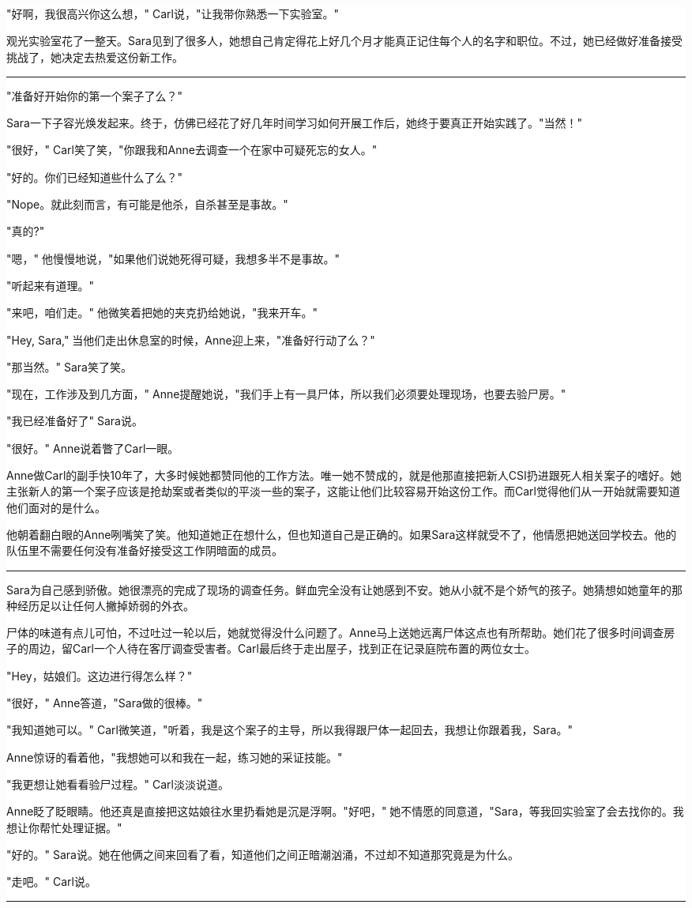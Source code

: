 "好啊，我很高兴你这么想，" Carl说，"让我带你熟悉一下实验室。"

观光实验室花了一整天。Sara见到了很多人，她想自己肯定得花上好几个月才能真正记住每个人的名字和职位。不过，她已经做好准备接受挑战了，她决定去热爱这份新工作。

*************

"准备好开始你的第一个案子了么？"

Sara一下子容光焕发起来。终于，仿佛已经花了好几年时间学习如何开展工作后，她终于要真正开始实践了。"当然！"

"很好，" Carl笑了笑，"你跟我和Anne去调查一个在家中可疑死忘的女人。"

"好的。你们已经知道些什么了么？"

"Nope。就此刻而言，有可能是他杀，自杀甚至是事故。"

"真的?"

"嗯，" 他慢慢地说，"如果他们说她死得可疑，我想多半不是事故。"

"听起来有道理。"

"来吧，咱们走。" 他微笑着把她的夹克扔给她说，"我来开车。"

"Hey, Sara," 当他们走出休息室的时候，Anne迎上来，"准备好行动了么？"

"那当然。" Sara笑了笑。

"现在，工作涉及到几方面，" Anne提醒她说，"我们手上有一具尸体，所以我们必须要处理现场，也要去验尸房。"

"我已经准备好了" Sara说。

"很好。" Anne说着瞥了Carl一眼。

Anne做Carl的副手快10年了，大多时候她都赞同他的工作方法。唯一她不赞成的，就是他那直接把新人CSI扔进跟死人相关案子的嗜好。她主张新人的第一个案子应该是抢劫案或者类似的平淡一些的案子，这能让他们比较容易开始这份工作。而Carl觉得他们从一开始就需要知道他们面对的是什么。

他朝着翻白眼的Anne咧嘴笑了笑。他知道她正在想什么，但也知道自己是正确的。如果Sara这样就受不了，他情愿把她送回学校去。他的队伍里不需要任何没有准备好接受这工作阴暗面的成员。

*************

Sara为自己感到骄傲。她很漂亮的完成了现场的调查任务。鲜血完全没有让她感到不安。她从小就不是个娇气的孩子。她猜想如她童年的那种经历足以让任何人撇掉娇弱的外衣。

尸体的味道有点儿可怕，不过吐过一轮以后，她就觉得没什么问题了。Anne马上送她远离尸体这点也有所帮助。她们花了很多时间调查房子的周边，留Carl一个人待在客厅调查受害者。Carl最后终于走出屋子，找到正在记录庭院布置的两位女士。

"Hey，姑娘们。这边进行得怎么样？"

"很好，" Anne答道，"Sara做的很棒。"

"我知道她可以。" Carl微笑道，"听着，我是这个案子的主导，所以我得跟尸体一起回去，我想让你跟着我，Sara。"

Anne惊讶的看着他，"我想她可以和我在一起，练习她的采证技能。"

"我更想让她看看验尸过程。" Carl淡淡说道。

Anne眨了眨眼睛。他还真是直接把这姑娘往水里扔看她是沉是浮啊。"好吧，" 她不情愿的同意道，"Sara，等我回实验室了会去找你的。我想让你帮忙处理证据。"

"好的。" Sara说。她在他俩之间来回看了看，知道他们之间正暗潮汹涌，不过却不知道那究竟是为什么。

"走吧。" Carl说。

*************
